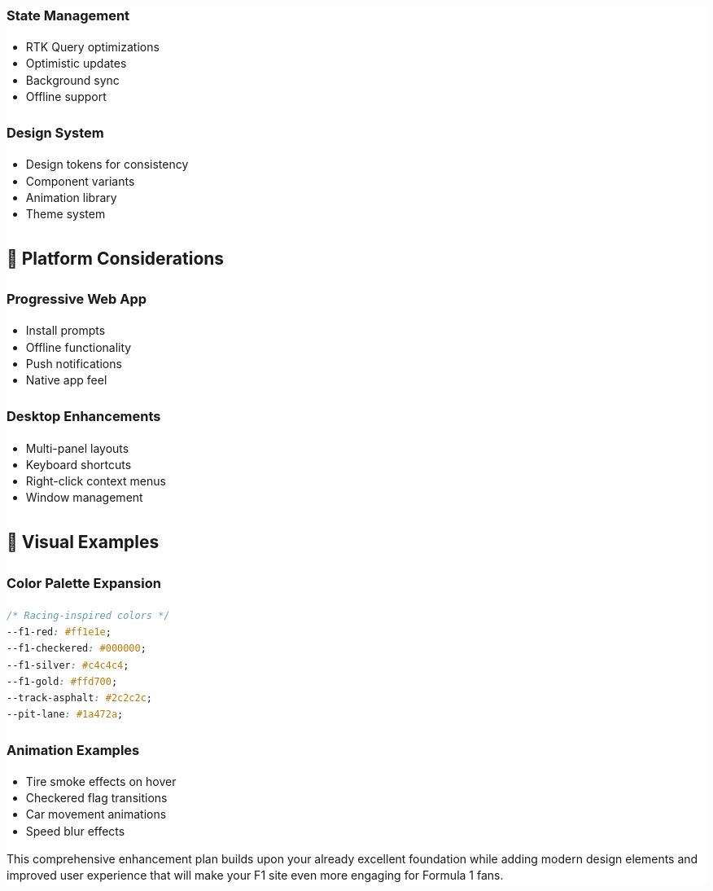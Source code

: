 ### State Management
- RTK Query optimizations
- Optimistic updates
- Background sync
- Offline support

### Design System
- Design tokens for consistency
- Component variants
- Animation library
- Theme system

## 📱 Platform Considerations

### Progressive Web App
- Install prompts
- Offline functionality
- Push notifications
- Native app feel

### Desktop Enhancements
- Multi-panel layouts
- Keyboard shortcuts
- Right-click context menus
- Window management

## 🎨 Visual Examples

### Color Palette Expansion
```css
/* Racing-inspired colors */
--f1-red: #ff1e1e;
--f1-checkered: #000000;
--f1-silver: #c4c4c4;
--f1-gold: #ffd700;
--track-asphalt: #2c2c2c;
--pit-lane: #1a472a;
```

### Animation Examples
- Tire smoke effects on hover
- Checkered flag transitions
- Car movement animations
- Speed blur effects

This comprehensive enhancement plan builds upon your already excellent foundation while adding modern design elements and improved user experience that will make your F1 site even more engaging for Formula 1 fans.

